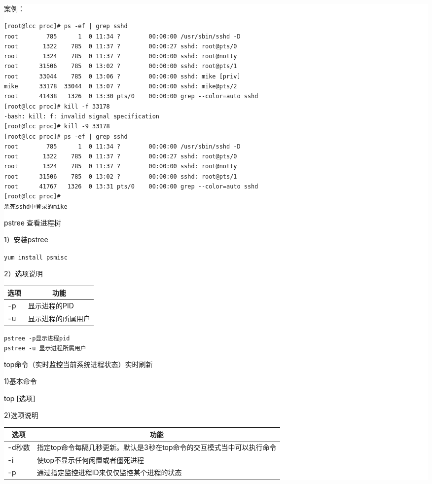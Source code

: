 案例：

```
[root@lcc proc]# ps -ef | grep sshd
root        785      1  0 11:34 ?        00:00:00 /usr/sbin/sshd -D
root       1322    785  0 11:37 ?        00:00:27 sshd: root@pts/0
root       1324    785  0 11:37 ?        00:00:00 sshd: root@notty
root      31506    785  0 13:02 ?        00:00:00 sshd: root@pts/1
root      33044    785  0 13:06 ?        00:00:00 sshd: mike [priv]
mike      33178  33044  0 13:07 ?        00:00:00 sshd: mike@pts/2
root      41438   1326  0 13:30 pts/0    00:00:00 grep --color=auto sshd
[root@lcc proc]# kill -f 33178
-bash: kill: f: invalid signal specification
[root@lcc proc]# kill -9 33178
[root@lcc proc]# ps -ef | grep sshd
root        785      1  0 11:34 ?        00:00:00 /usr/sbin/sshd -D
root       1322    785  0 11:37 ?        00:00:27 sshd: root@pts/0
root       1324    785  0 11:37 ?        00:00:00 sshd: root@notty
root      31506    785  0 13:02 ?        00:00:00 sshd: root@pts/1
root      41767   1326  0 13:31 pts/0    00:00:00 grep --color=auto sshd
[root@lcc proc]#
杀死sshd中登录的mike
```

pstree  查看进程树

1）安装pstree

```
yum install psmisc

```

2）选项说明

| 选项 | 功能               |
| ---- | ------------------ |
| -p   | 显示进程的PID      |
| -u   | 显示进程的所属用户 |

```
pstree -p显示进程pid
pstree -u 显示进程所属用户
```

top命令（实时监控当前系统进程状态）实时刷新

1)基本命令

top [选项]

2)选项说明

| 选项   | 功能                                                         |
| ------ | ------------------------------------------------------------ |
| -d秒数 | 指定top命令每隔几秒更新。默认是3秒在top命令的交互模式当中可以执行命令 |
| -i     | 使top不显示任何闲置或者僵死进程                              |
| -p     | 通过指定监控进程ID来仅仅监控某个进程的状态                   |
